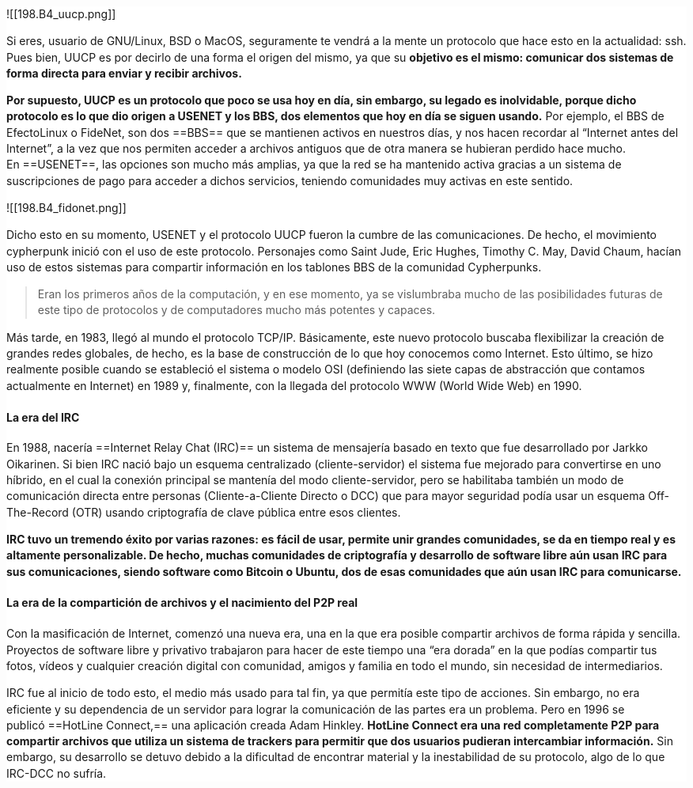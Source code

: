 ![[198.B4_uucp.png]]

Si eres, usuario de GNU/Linux, BSD o MacOS, seguramente te vendrá a la mente un protocolo que hace esto en la actualidad: ssh. Pues bien, UUCP es por decirlo de una forma el origen del mismo, ya que su **objetivo es el mismo: comunicar dos sistemas de forma directa para enviar y recibir archivos.** 

**Por supuesto, UUCP es un protocolo que poco se usa hoy en día, sin embargo, su legado es inolvidable, porque dicho protocolo es lo que dio origen a USENET y los BBS, dos elementos que hoy en día se siguen usando.** Por ejemplo, el BBS de EfectoLinux o FideNet, son dos ==BBS== que se mantienen activos en nuestros días, y nos hacen recordar al “Internet antes del Internet”, a la vez que nos permiten acceder a archivos antiguos que de otra manera se hubieran perdido hace mucho. En ==USENET==, las opciones son mucho más amplias, ya que la red se ha mantenido activa gracias a un sistema de suscripciones de pago para acceder a dichos servicios, teniendo comunidades muy activas en este sentido. 

  ![[198.B4_fidonet.png]]

Dicho esto en su momento, USENET y el protocolo UUCP fueron la cumbre de las comunicaciones. De hecho, el movimiento cypherpunk inició con el uso de este protocolo. Personajes como Saint Jude, Eric Hughes, Timothy C. May, David Chaum, hacían uso de estos sistemas para compartir información en los tablones BBS de la comunidad Cypherpunks. 

> Eran los primeros años de la computación, y en ese momento, ya se vislumbraba mucho de las posibilidades futuras de este tipo de protocolos y de computadores mucho más potentes y capaces.

Más tarde, en 1983, llegó al mundo el protocolo TCP/IP. Básicamente, este nuevo protocolo buscaba flexibilizar la creación de grandes redes globales, de hecho, es la base de construcción de lo que hoy conocemos como Internet. Esto último, se hizo realmente posible cuando se estableció el sistema o modelo OSI (definiendo las siete capas de abstracción que contamos actualmente en Internet) en 1989 y, finalmente, con la llegada del protocolo WWW (World Wide Web) en 1990.

####  La era del IRC
En 1988, nacería ==Internet Relay Chat (IRC)== un sistema de mensajería basado en texto que fue desarrollado por Jarkko Oikarinen. Si bien IRC nació bajo un esquema centralizado (cliente-servidor) el sistema fue mejorado para convertirse en uno híbrido, en el cual la conexión principal se mantenía del modo cliente-servidor, pero se habilitaba también un modo de comunicación directa entre personas (Cliente-a-Cliente Directo o DCC) que para mayor seguridad podía usar un esquema Off-The-Record (OTR) usando criptografía de clave pública entre esos clientes. 

**IRC tuvo un tremendo éxito por varias razones: es fácil de usar, permite unir grandes comunidades, se da en tiempo real y es altamente personalizable. De hecho, muchas comunidades de criptografía y desarrollo de software libre aún usan IRC para sus comunicaciones, siendo software como Bitcoin o Ubuntu, dos de esas comunidades que aún usan IRC para comunicarse.** 

####  La era de la compartición de archivos y el nacimiento del P2P real
Con la masificación de Internet, comenzó una nueva era, una en la que era posible compartir archivos de forma rápida y sencilla. Proyectos de software libre y privativo trabajaron para hacer de este tiempo una “era dorada” en la que podías compartir tus fotos, vídeos y cualquier creación digital con comunidad, amigos y familia en todo el mundo, sin necesidad de intermediarios.

IRC fue al inicio de todo esto, el medio más usado para tal fin, ya que permitía este tipo de acciones. Sin embargo, no era eficiente y su dependencia de un servidor para lograr la comunicación de las partes era un problema. Pero en 1996 se publicó ==HotLine Connect,== una aplicación creada Adam Hinkley. **HotLine Connect era una red completamente P2P para compartir archivos que utiliza un sistema de trackers para permitir que dos usuarios pudieran intercambiar información.** Sin embargo, su desarrollo se detuvo debido a la dificultad de encontrar material y la inestabilidad de su protocolo, algo de lo que IRC-DCC no sufría. 
